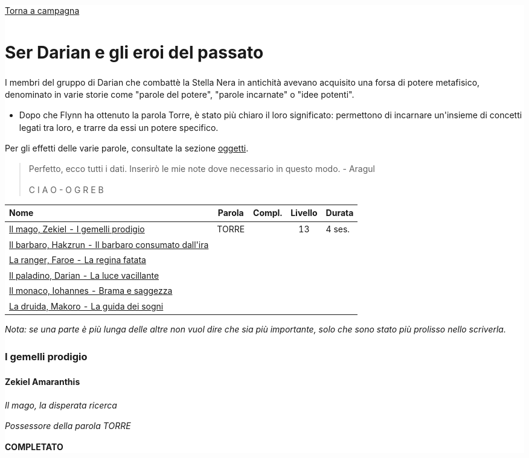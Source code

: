 <link rel="stylesheet" href="{{ '/assets/css/starquest.css' | relative_url }}">

[Torna a campagna](/star/campaign)

# Ser Darian e gli eroi del passato 

I membri del gruppo di Darian che combattè la Stella Nera in antichità avevano acquisito una forsa di potere metafisico, denominato in varie storie come "parole del potere", "parole incarnate" o "idee potenti".

- Dopo che Flynn ha ottenuto la parola Torre, è stato più chiaro il loro significato: permettono di incarnare un'insieme di concetti legati tra loro, e trarre da essi un potere specifico.

Per gli effetti delle varie parole, consultate la sezione [oggetti](/star/oggetti#parole-incarnate).

> <p class="notes"><span>Perfetto, ecco tutti i dati. Inserirò le mie note dove necessario in questo modo. - Aragul</span></p>
>
> <p class="badwriting"><span>C I A O - O G R E B</span></p>

| Nome                                                                                 |           Parola            | Compl. | Livello | Durata |
| :----------------------------------------------------------------------------------- | :-------------------------: | :----: | :-----: | ------ |
| [Il mago, Zekiel - I gemelli prodigio](#i-gemelli-prodigio)              | <span class="incarnate-word">TORRE</span>            | <span class="check"></span> |   13   | 4 ses.  |        |
| [Il barbaro, Hakzrun - Il barbaro consumato dall'ira](#il-barbaro-consumato-dallira) |                             |        |         |        |
| [La ranger, Faroe - La regina fatata](#la-regina-fatata)                             |                             |        |         |        |
| [Il paladino, Darian - La luce vacillante](#la-luce-vacillante)                      |                             |        |         |        |
| [Il monaco, Iohannes - Brama e saggezza](#la-volontà-inesauribile)                   |                             |        |         |        |
| [La druida, Makoro - La guida dei sogni](#la-guida-dei-sogni)                        |                             |        |         |        |

*Nota: se una parte è più lunga delle altre non vuol dire che sia più importante, solo che sono stato più prolisso nello scriverla.*

### I gemelli prodigio
#### Zekiel Amaranthis

*Il mago, la disperata ricerca*

*Possessore della parola <span class="incarnate-word">TORRE</span>*

**COMPLETATO**
